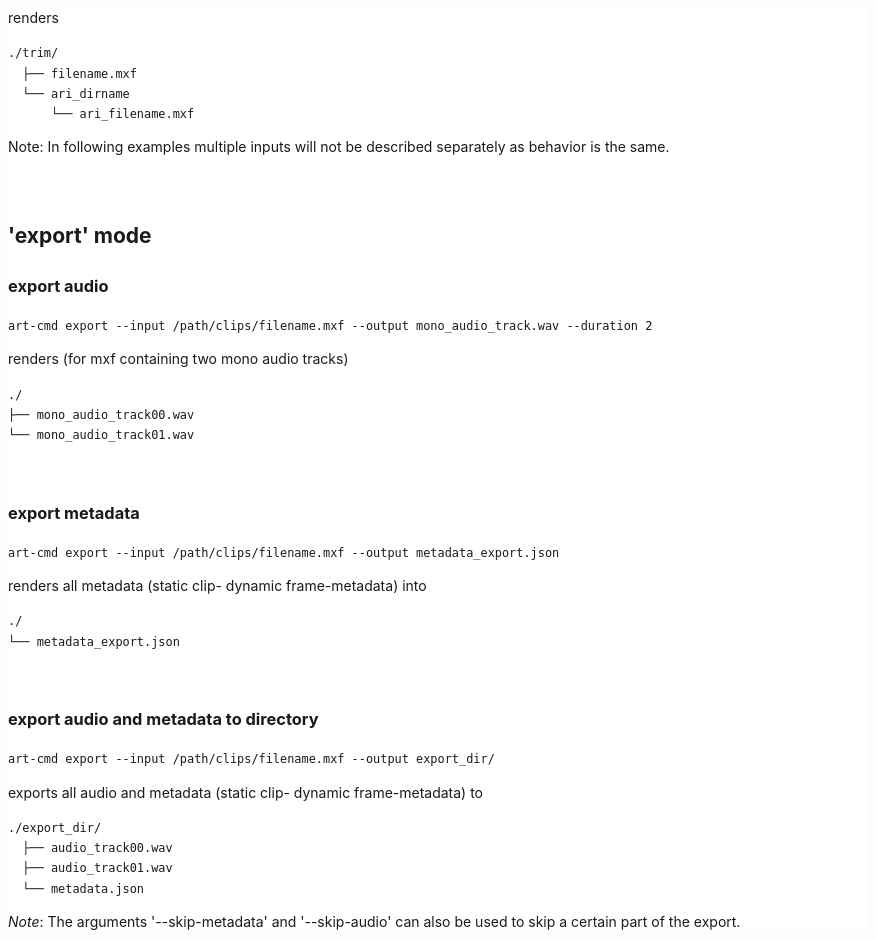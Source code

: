 renders

```
./trim/
  ├── filename.mxf
  └── ari_dirname
      └── ari_filename.mxf
```

Note: In following examples multiple inputs will not be described separately as behavior is the same.

<br/>

## 'export' mode

### export audio

`art-cmd export --input /path/clips/filename.mxf --output mono_audio_track.wav --duration 2`

renders (for mxf containing two mono audio tracks)

```
./
├── mono_audio_track00.wav
└── mono_audio_track01.wav
```

<br/>

### export metadata

`art-cmd export --input /path/clips/filename.mxf --output metadata_export.json`

renders all metadata (static clip- dynamic frame-metadata) into

```
./
└── metadata_export.json
```

<br/>

### export audio and metadata to directory

`art-cmd export --input /path/clips/filename.mxf --output export_dir/`

exports all audio and metadata (static clip- dynamic frame-metadata) to

```
./export_dir/
  ├── audio_track00.wav
  ├── audio_track01.wav
  └── metadata.json
```

*Note*: The arguments '--skip-metadata' and '--skip-audio' can also be used to skip a certain part of the export.
